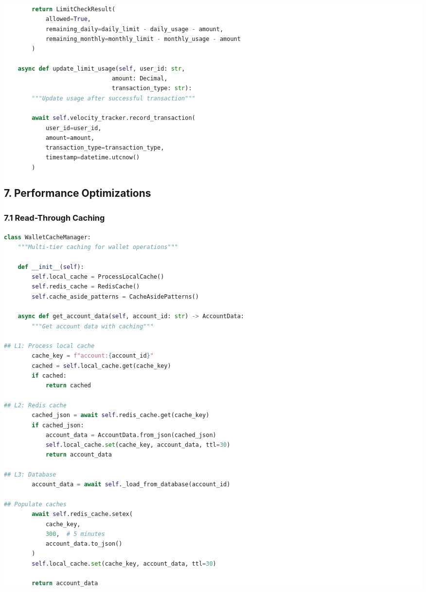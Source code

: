 ```python
        return LimitCheckResult(
            allowed=True,
            remaining_daily=daily_limit - daily_usage - amount,
            remaining_monthly=monthly_limit - monthly_usage - amount
        )
    
    async def update_limit_usage(self, user_id: str,
                               amount: Decimal,
                               transaction_type: str):
        """Update usage after successful transaction"""
        
        await self.velocity_tracker.record_transaction(
            user_id=user_id,
            amount=amount,
            transaction_type=transaction_type,
            timestamp=datetime.utcnow()
        )
```

## 7. Performance Optimizations

### 7.1 Read-Through Caching
```python
class WalletCacheManager:
    """Multi-tier caching for wallet operations"""
    
    def __init__(self):
        self.local_cache = ProcessLocalCache()
        self.redis_cache = RedisCache()
        self.cache_aside_patterns = CacheAsidePatterns()
        
    async def get_account_data(self, account_id: str) -> AccountData:
        """Get account data with caching"""
        
## L1: Process local cache
        cache_key = f"account:{account_id}"
        cached = self.local_cache.get(cache_key)
        if cached:
            return cached
        
## L2: Redis cache
        cached_json = await self.redis_cache.get(cache_key)
        if cached_json:
            account_data = AccountData.from_json(cached_json)
            self.local_cache.set(cache_key, account_data, ttl=30)
            return account_data
        
## L3: Database
        account_data = await self._load_from_database(account_id)
        
## Populate caches
        await self.redis_cache.setex(
            cache_key,
            300,  # 5 minutes
            account_data.to_json()
        )
        self.local_cache.set(cache_key, account_data, ttl=30)
        
        return account_data
```
